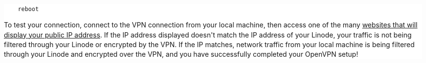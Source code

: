         reboot

To test your connection, connect to the VPN connection from your local machine, then access one of the many [websites that will display your public IP address](http://www.whatismyip.com/). If the IP address displayed doesn't match the IP address of your Linode, your traffic is not being filtered through your Linode or encrypted by the VPN. If the IP matches, network traffic from your local machine is being filtered through your Linode and encrypted over the VPN, and you have successfully completed your OpenVPN setup!

